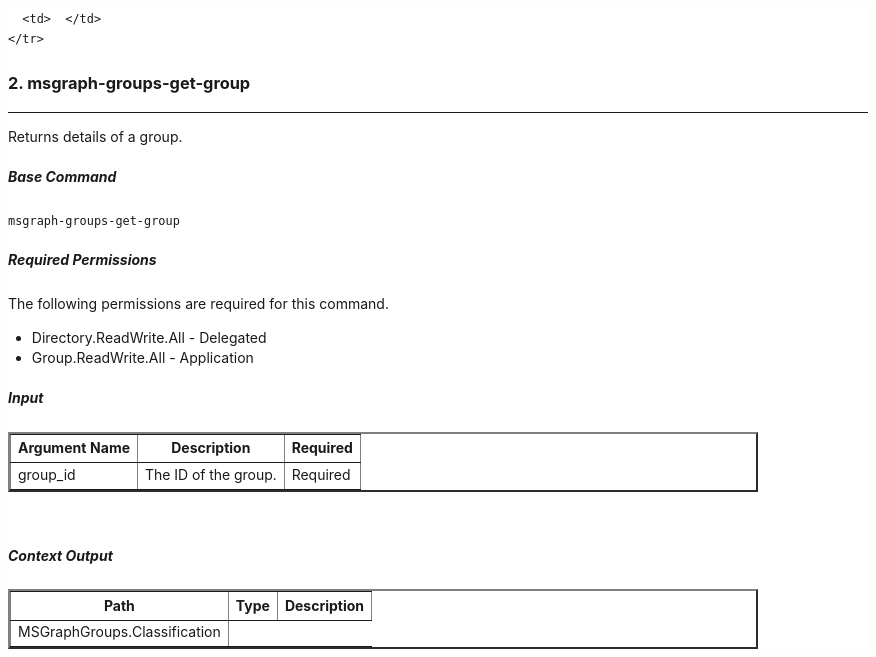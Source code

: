       <td>  </td>
    </tr>
  </tbody>
</table>



</p>

<h3 id="msgraph-groups-get-group">2. msgraph-groups-get-group</h3>
<hr>
<p>Returns details of a group.</p>
<h5>Base Command</h5>
<p>
  <code>msgraph-groups-get-group</code>
</p>

<h5>Required Permissions</h5>
<p>The following permissions are required for this command.</p>
<ul>
    <li>Directory.ReadWrite.All - Delegated</li>
    <li>Group.ReadWrite.All - Application</li>
</ul>
<h5>Input</h5>
<table style="width:750px" border="2" cellpadding="6">
  <thead>
    <tr>
      <th>
        <strong>Argument Name</strong>
      </th>
      <th>
        <strong>Description</strong>
      </th>
      <th>
        <strong>Required</strong>
      </th>
    </tr>
  </thead>
  <tbody>
    <tr>
      <td>group_id</td>
      <td>The ID of the group.</td>
      <td>Required</td>
    </tr>
  </tbody>
</table>

<p>&nbsp;</p>
<h5>Context Output</h5>
<table style="width:750px" border="2" cellpadding="6">
  <thead>
    <tr>
      <th>
        <strong>Path</strong>
      </th>
      <th>
        <strong>Type</strong>
      </th>
      <th>
        <strong>Description</strong>
      </th>
    </tr>
  </thead>
  <tbody>
    <tr>
      <td>MSGraphGroups.Classification</td>